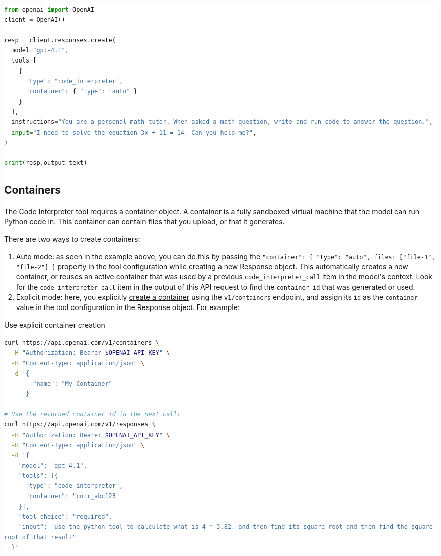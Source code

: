 ```python
from openai import OpenAI
client = OpenAI()

resp = client.responses.create(
  model="gpt-4.1",
  tools=[
    {
      "type": "code_interpreter",
      "container": { "type": "auto" }
    }
  ],
  instructions="You are a personal math tutor. When asked a math question, write and run code to answer the question.",
  input="I need to solve the equation 3x + 11 = 14. Can you help me?",
)

print(resp.output_text)
```

Containers
----------

The Code Interpreter tool requires a [container object](/docs/api-reference/containers/object). A container is a fully sandboxed virtual machine that the model can run Python code in. This container can contain files that you upload, or that it generates.

There are two ways to create containers:

1.  Auto mode: as seen in the example above, you can do this by passing the `"container": { "type": "auto", files: ["file-1", "file-2"] }` property in the tool configuration while creating a new Response object. This automatically creates a new container, or reuses an active container that was used by a previous `code_interpreter_call` item in the model's context. Look for the `code_interpreter_call` item in the output of this API request to find the `container_id` that was generated or used.
2.  Explicit mode: here, you explicitly [create a container](/docs/api-reference/containers/createContainers) using the `v1/containers` endpoint, and assign its `id` as the `container` value in the tool configuration in the Response object. For example:

Use explicit container creation

```bash
curl https://api.openai.com/v1/containers \
  -H "Authorization: Bearer $OPENAI_API_KEY" \
  -H "Content-Type: application/json" \
  -d '{
        "name": "My Container"
      }'

# Use the returned container id in the next call:
curl https://api.openai.com/v1/responses \
  -H "Authorization: Bearer $OPENAI_API_KEY" \
  -H "Content-Type: application/json" \
  -d '{
    "model": "gpt-4.1",
    "tools": [{
      "type": "code_interpreter",
      "container": "cntr_abc123"
    }],
    "tool_choice": "required",
    "input": "use the python tool to calculate what is 4 * 3.82. and then find its square root and then find the square root of that result"
  }'
```
